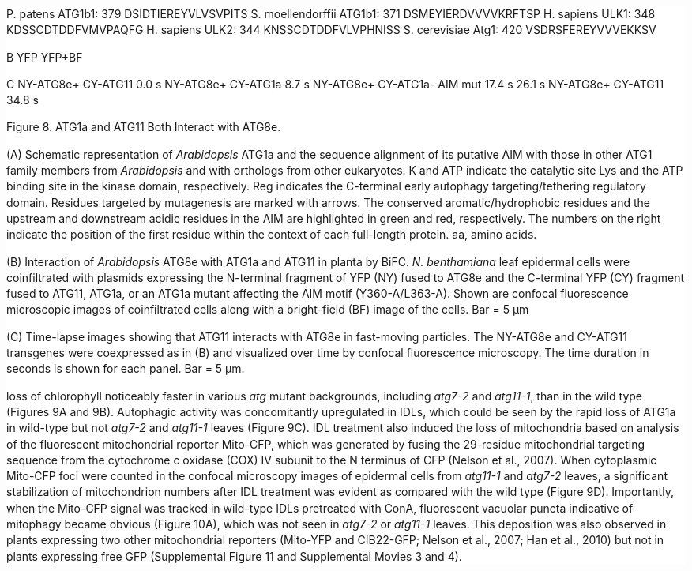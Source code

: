 P. patens ATG1b1: 379
DSIDTIEREYVLVSVPITS
S. moellendorffii ATG1b1: 371
DSMEYIERDVVVVKRFTSP
H. sapiens ULK1: 348
KDSSCDTDDFVMVPAQFG
H. sapiens ULK2: 344
KNSSCDTDDFVLVPHNISS
S. cerevisiae Atg1: 420
VSDRSFEREYVVVEKKSV

B
YFP YFP+BF

C
NY-ATG8e+
CY-ATG11
0.0 s
NY-ATG8e+
CY-ATG1a
8.7 s
NY-ATG8e+
CY-ATG1a-
AIM mut
17.4 s
26.1 s
NY-ATG8e+
CY-ATG11
34.8 s

Figure 8. ATG1a and ATG11 Both Interact with ATG8e.

(A) Schematic representation of *Arabidopsis* ATG1a and the sequence alignment of its putative AIM with those in other ATG1 family members from *Arabidopsis* and with orthologs from other eukaryotes. K and ATP indicate the catalytic site Lys and the ATP binding site in the kinase domain, respectively. Reg indicates the C-terminal early autophagy targeting/tethering regulatory domain. Residues targeted by mutagenesis are marked with arrows. The conserved aromatic/hydrophobic residues and the upstream and downstream acidic residues in the AIM are highlighted in green and red, respectively. The numbers on the right indicate the position of the first residue within the context of each full-length protein. aa, amino acids.

(B) Interaction of *Arabidopsis* ATG8e with ATG1a and ATG11 in planta by BiFC. *N. benthamiana* leaf epidermal cells were coinfiltrated with plasmids expressing the N-terminal fragment of YFP (NY) fused to ATG8e and the C-terminal YFP (CY) fragment fused to ATG11, ATG1a, or an ATG1a mutant affecting the AIM motif (Y360-A/L363-A). Shown are confocal fluorescence microscopic images of coinfiltrated cells along with a bright-field (BF) image of the cells. Bar = 5 μm

(C) Time-lapse images showing that ATG11 interacts with ATG8e in fast-moving particles. The NY-ATG8e and CY-ATG11 transgenes were coexpressed as in (B) and visualized over time by confocal fluorescence microscopy. The time duration in seconds is shown for each panel. Bar = 5 μm.

loss of chlorophyll noticeably faster in various *atg* mutant backgrounds, including *atg7-2* and *atg11-1*, than in the wild type (Figures 9A and 9B). Autophagic activity was concomitantly upregulated in IDLs, which could be seen by the rapid loss of ATG1a in wild-type but not *atg7-2* and *atg11-1* leaves (Figure 9C). IDL treatment also induced the loss of mitochondria based on analysis of the fluorescent mitochondrial reporter Mito-CFP, which was generated by fusing the 29-residue mitochondrial targeting sequence from the cytochrome c oxidase (COX) IV subunit to the N terminus of CFP (Nelson et al., 2007). When cytoplasmic Mito-CFP foci were counted in the confocal microscopy images of epidermal cells from *atg11-1* and *atg7-2* leaves, a significant stabilization of mitochondrion numbers after IDL treatment was evident as compared with the wild type (Figure 9D). Importantly, when the Mito-CFP signal was tracked in wild-type IDLs pretreated with ConA, fluorescent vacuolar puncta indicative of mitophagy became obvious (Figure 10A), which was not seen in *atg7-2* or *atg11-1* leaves. This deposition was also observed in plants expressing two other mitochondrial reporters (Mito-YFP and CIB22-GFP; Nelson et al., 2007; Han et al., 2010) but not in plants expressing free GFP (Supplemental Figure 11 and Supplemental Movies 3 and 4).
